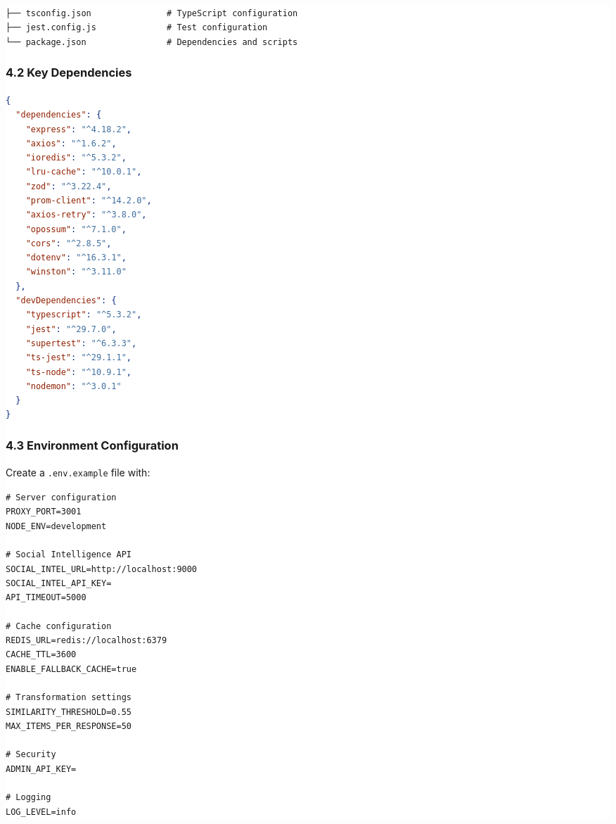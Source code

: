 ```
├── tsconfig.json               # TypeScript configuration
├── jest.config.js              # Test configuration
└── package.json                # Dependencies and scripts
```

### 4.2 Key Dependencies

```json
{
  "dependencies": {
    "express": "^4.18.2",
    "axios": "^1.6.2",
    "ioredis": "^5.3.2",
    "lru-cache": "^10.0.1",
    "zod": "^3.22.4",
    "prom-client": "^14.2.0",
    "axios-retry": "^3.8.0",
    "opossum": "^7.1.0",
    "cors": "^2.8.5",
    "dotenv": "^16.3.1",
    "winston": "^3.11.0"
  },
  "devDependencies": {
    "typescript": "^5.3.2",
    "jest": "^29.7.0",
    "supertest": "^6.3.3",
    "ts-jest": "^29.1.1",
    "ts-node": "^10.9.1",
    "nodemon": "^3.0.1"
  }
}
```

### 4.3 Environment Configuration

Create a `.env.example` file with:

```
# Server configuration
PROXY_PORT=3001
NODE_ENV=development

# Social Intelligence API
SOCIAL_INTEL_URL=http://localhost:9000
SOCIAL_INTEL_API_KEY=
API_TIMEOUT=5000

# Cache configuration
REDIS_URL=redis://localhost:6379
CACHE_TTL=3600
ENABLE_FALLBACK_CACHE=true

# Transformation settings
SIMILARITY_THRESHOLD=0.55
MAX_ITEMS_PER_RESPONSE=50

# Security
ADMIN_API_KEY=

# Logging
LOG_LEVEL=info
```
